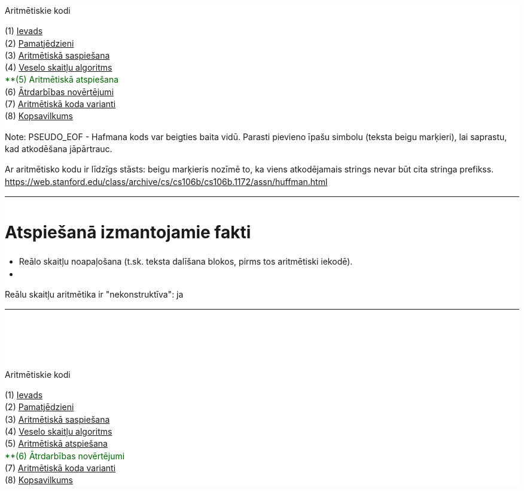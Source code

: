 <hgroup>

<blue>Aritmētiskie kodi</blue>

</hgroup><hgroup>

<span>(1) [Ievads](#section-0)</span>  
<span>(2) [Pamatjēdzieni](#section-1)</span>  
<span>(3) [Aritmētiskā saspiešana](#section-2)</span>  
<span>(4) [Veselo skaitļu algoritms](#section-3)</span>  
<span style="color:darkgreen">**(5) Aritmētiskā atspiešana</span>  
<span>(6) [Ātrdarbības novērtējumi](#section-5)</span>  
<span>(7) [Aritmētiskā koda varianti](#section-6)</span>  
<span>(8) [Kopsavilkums](#section-7)</span>  

</hgroup>

Note:
PSEUDO_EOF - Hafmana kods var beigties baita vidū. 
Parasti pievieno īpašu simbolu (teksta beigu marķieri), 
lai saprastu, kad atkodēšana jāpārtrauc. 

Ar aritmētisko kodu ir līdzīgs stāsts: beigu marķieris nozīmē to, 
ka viens atkodējamais strings nevar būt cita stringa prefikss.
https://web.stanford.edu/class/archive/cs/cs106b/cs106b.1172/assn/huffman.html


-----

# <lo-theory/> Atspiešanā izmantojamie fakti

* Reālo skaitļu noapaļošana (t.sk. teksta dalīšana blokos, pirms tos aritmētiski iekodē).
* 


Reālu skaitļu aritmētika ir "nekonstruktīva": ja 



-----

# &nbsp;

<hgroup>

<blue>Aritmētiskie kodi</blue>

</hgroup><hgroup>

<span>(1) [Ievads](#section-0)</span>  
<span>(2) [Pamatjēdzieni](#section-1)</span>  
<span>(3) [Aritmētiskā saspiešana](#section-2)</span>  
<span>(4) [Veselo skaitļu algoritms](#section-3)</span>  
<span>(5) [Aritmētiskā atspiešana](#section-4)</span>  
<span style="color:darkgreen">**(6) Ātrdarbības novērtējumi</span>  
<span>(7) [Aritmētiskā koda varianti](#section-6)</span>  
<span>(8) [Kopsavilkums](#section-7)</span>  
